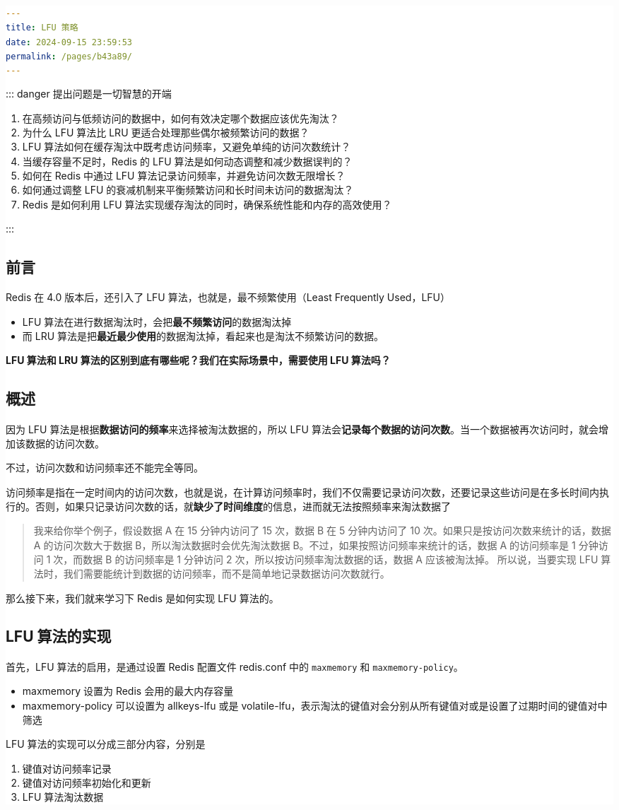 ```yaml
---
title: LFU 策略
date: 2024-09-15 23:59:53
permalink: /pages/b43a89/
---
```


::: danger 提出问题是一切智慧的开端

1. 在高频访问与低频访问的数据中，如何有效决定哪个数据应该优先淘汰？
2. 为什么 LFU 算法比 LRU 更适合处理那些偶尔被频繁访问的数据？
3. LFU 算法如何在缓存淘汰中既考虑访问频率，又避免单纯的访问次数统计？
4. 当缓存容量不足时，Redis 的 LFU 算法是如何动态调整和减少数据误判的？
5. 如何在 Redis 中通过 LFU 算法记录访问频率，并避免访问次数无限增长？
6. 如何通过调整 LFU 的衰减机制来平衡频繁访问和长时间未访问的数据淘汰？
7. Redis 是如何利用 LFU 算法实现缓存淘汰的同时，确保系统性能和内存的高效使用？

:::

## 前言

Redis 在 4.0 版本后，还引入了 LFU 算法，也就是，最不频繁使用（Least Frequently Used，LFU）

* LFU 算法在进行数据淘汰时，会把**最不频繁访问**的数据淘汰掉
* 而 LRU 算法是把**最近最少使用**的数据淘汰掉，看起来也是淘汰不频繁访问的数据。

**LFU 算法和 LRU 算法的区别到底有哪些呢？我们在实际场景中，需要使用 LFU 算法吗？**

## 概述

因为 LFU 算法是根据**数据访问的频率**来选择被淘汰数据的，所以 LFU 算法会**记录每个数据的访问次数**。当一个数据被再次访问时，就会增加该数据的访问次数。

不过，访问次数和访问频率还不能完全等同。

访问频率是指在一定时间内的访问次数，也就是说，在计算访问频率时，我们不仅需要记录访问次数，还要记录这些访问是在多长时间内执行的。否则，如果只记录访问次数的话，就**缺少了时间维度**的信息，进而就无法按照频率来淘汰数据了

> 我来给你举个例子，假设数据 A 在 15 分钟内访问了 15 次，数据 B 在 5 分钟内访问了 10 次。如果只是按访问次数来统计的话，数据 A 的访问次数大于数据 B，所以淘汰数据时会优先淘汰数据 B。不过，如果按照访问频率来统计的话，数据 A 的访问频率是 1 分钟访问 1 次，而数据 B 的访问频率是 1 分钟访问 2 次，所以按访问频率淘汰数据的话，数据 A 应该被淘汰掉。
> 所以说，当要实现 LFU 算法时，我们需要能统计到数据的访问频率，而不是简单地记录数据访问次数就行。

那么接下来，我们就来学习下 Redis 是如何实现 LFU 算法的。

## LFU 算法的实现

首先，LFU 算法的启用，是通过设置 Redis 配置文件 redis.conf 中的 `maxmemory` 和 `maxmemory-policy`。

* maxmemory 设置为 Redis 会用的最大内存容量
* maxmemory-policy 可以设置为 allkeys-lfu 或是 volatile-lfu，表示淘汰的键值对会分别从所有键值对或是设置了过期时间的键值对中筛选

LFU 算法的实现可以分成三部分内容，分别是

1. 键值对访问频率记录
2. 键值对访问频率初始化和更新
3. LFU 算法淘汰数据
